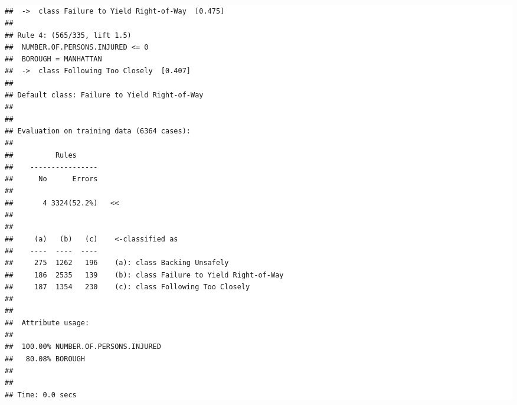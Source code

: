     ##  ->  class Failure to Yield Right-of-Way  [0.475]
    ## 
    ## Rule 4: (565/335, lift 1.5)
    ##  NUMBER.OF.PERSONS.INJURED <= 0
    ##  BOROUGH = MANHATTAN
    ##  ->  class Following Too Closely  [0.407]
    ## 
    ## Default class: Failure to Yield Right-of-Way
    ## 
    ## 
    ## Evaluation on training data (6364 cases):
    ## 
    ##          Rules     
    ##    ----------------
    ##      No      Errors
    ## 
    ##       4 3324(52.2%)   <<
    ## 
    ## 
    ##     (a)   (b)   (c)    <-classified as
    ##    ----  ----  ----
    ##     275  1262   196    (a): class Backing Unsafely
    ##     186  2535   139    (b): class Failure to Yield Right-of-Way
    ##     187  1354   230    (c): class Following Too Closely
    ## 
    ## 
    ##  Attribute usage:
    ## 
    ##  100.00% NUMBER.OF.PERSONS.INJURED
    ##   80.08% BOROUGH
    ## 
    ## 
    ## Time: 0.0 secs
